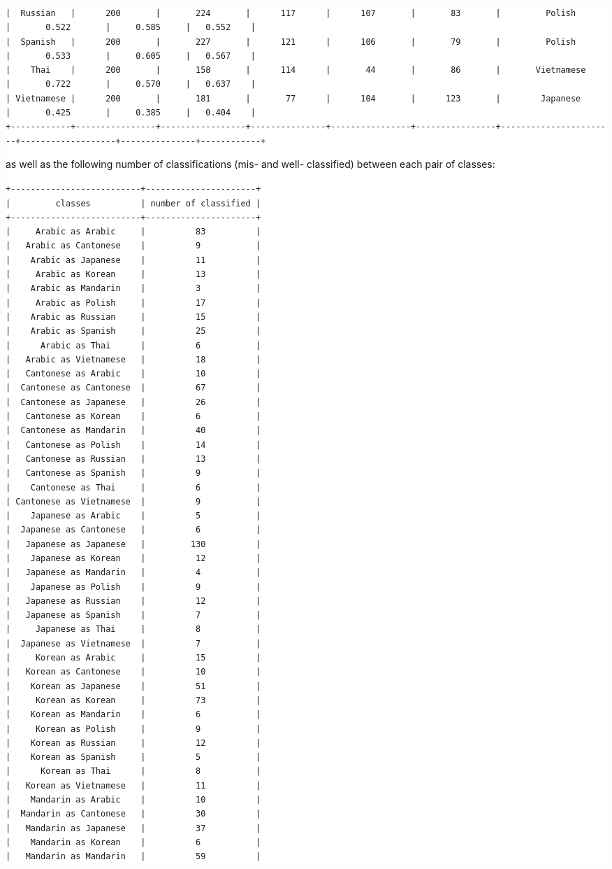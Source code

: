 ```
|  Russian   |      200       |       224       |      117      |      107       |       83       |         Polish        |       0.522       |     0.585     |   0.552    |
|  Spanish   |      200       |       227       |      121      |      106       |       79       |         Polish        |       0.533       |     0.605     |   0.567    |
|    Thai    |      200       |       158       |      114      |       44       |       86       |       Vietnamese      |       0.722       |     0.570     |   0.637    |
| Vietnamese |      200       |       181       |       77      |      104       |      123       |        Japanese       |       0.425       |     0.385     |   0.404    |
+------------+----------------+-----------------+---------------+----------------+----------------+-----------------------+-------------------+---------------+------------+
```

as well as the following number of classifications (mis- and well- classified) between each pair of classes:

```
+--------------------------+----------------------+
|         classes          | number of classified |
+--------------------------+----------------------+
|     Arabic as Arabic     |          83          |
|   Arabic as Cantonese    |          9           |
|    Arabic as Japanese    |          11          |
|     Arabic as Korean     |          13          |
|    Arabic as Mandarin    |          3           |
|     Arabic as Polish     |          17          |
|    Arabic as Russian     |          15          |
|    Arabic as Spanish     |          25          |
|      Arabic as Thai      |          6           |
|   Arabic as Vietnamese   |          18          |
|   Cantonese as Arabic    |          10          |
|  Cantonese as Cantonese  |          67          |
|  Cantonese as Japanese   |          26          |
|   Cantonese as Korean    |          6           |
|  Cantonese as Mandarin   |          40          |
|   Cantonese as Polish    |          14          |
|   Cantonese as Russian   |          13          |
|   Cantonese as Spanish   |          9           |
|    Cantonese as Thai     |          6           |
| Cantonese as Vietnamese  |          9           |
|    Japanese as Arabic    |          5           |
|  Japanese as Cantonese   |          6           |
|   Japanese as Japanese   |         130          |
|    Japanese as Korean    |          12          |
|   Japanese as Mandarin   |          4           |
|    Japanese as Polish    |          9           |
|   Japanese as Russian    |          12          |
|   Japanese as Spanish    |          7           |
|     Japanese as Thai     |          8           |
|  Japanese as Vietnamese  |          7           |
|     Korean as Arabic     |          15          |
|   Korean as Cantonese    |          10          |
|    Korean as Japanese    |          51          |
|     Korean as Korean     |          73          |
|    Korean as Mandarin    |          6           |
|     Korean as Polish     |          9           |
|    Korean as Russian     |          12          |
|    Korean as Spanish     |          5           |
|      Korean as Thai      |          8           |
|   Korean as Vietnamese   |          11          |
|    Mandarin as Arabic    |          10          |
|  Mandarin as Cantonese   |          30          |
|   Mandarin as Japanese   |          37          |
|    Mandarin as Korean    |          6           |
|   Mandarin as Mandarin   |          59          |
```